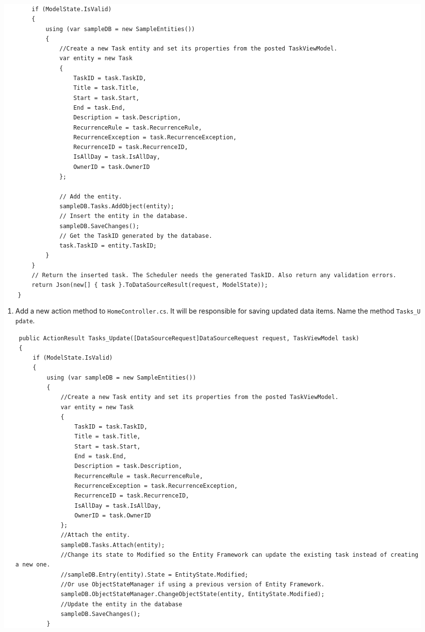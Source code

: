             if (ModelState.IsValid)
            {
                using (var sampleDB = new SampleEntities())
                {
                    //Create a new Task entity and set its properties from the posted TaskViewModel.
                    var entity = new Task
                    {
                        TaskID = task.TaskID,
                        Title = task.Title,
                        Start = task.Start,
                        End = task.End,
                        Description = task.Description,
                        RecurrenceRule = task.RecurrenceRule,
                        RecurrenceException = task.RecurrenceException,
                        RecurrenceID = task.RecurrenceID,
                        IsAllDay = task.IsAllDay,
                        OwnerID = task.OwnerID
                    };

                    // Add the entity.
                    sampleDB.Tasks.AddObject(entity);
                    // Insert the entity in the database.
                    sampleDB.SaveChanges();
                    // Get the TaskID generated by the database.
                    task.TaskID = entity.TaskID;
                }
            }
            // Return the inserted task. The Scheduler needs the generated TaskID. Also return any validation errors.
            return Json(new[] { task }.ToDataSourceResult(request, ModelState));
        }

1. Add a new action method to `HomeController.cs`. It will be responsible for saving updated data items. Name the method `Tasks_Update`.

        public ActionResult Tasks_Update([DataSourceRequest]DataSourceRequest request, TaskViewModel task)
        {
            if (ModelState.IsValid)
            {
                using (var sampleDB = new SampleEntities())
                {
                    //Create a new Task entity and set its properties from the posted TaskViewModel.
                    var entity = new Task
                    {
                        TaskID = task.TaskID,
                        Title = task.Title,
                        Start = task.Start,
                        End = task.End,
                        Description = task.Description,
                        RecurrenceRule = task.RecurrenceRule,
                        RecurrenceException = task.RecurrenceException,
                        RecurrenceID = task.RecurrenceID,
                        IsAllDay = task.IsAllDay,
                        OwnerID = task.OwnerID
                    };
                    //Attach the entity.
                    sampleDB.Tasks.Attach(entity);
                    //Change its state to Modified so the Entity Framework can update the existing task instead of creating a new one.
                    //sampleDB.Entry(entity).State = EntityState.Modified;
                    //Or use ObjectStateManager if using a previous version of Entity Framework.
                    sampleDB.ObjectStateManager.ChangeObjectState(entity, EntityState.Modified);
                    //Update the entity in the database
                    sampleDB.SaveChanges();
                }